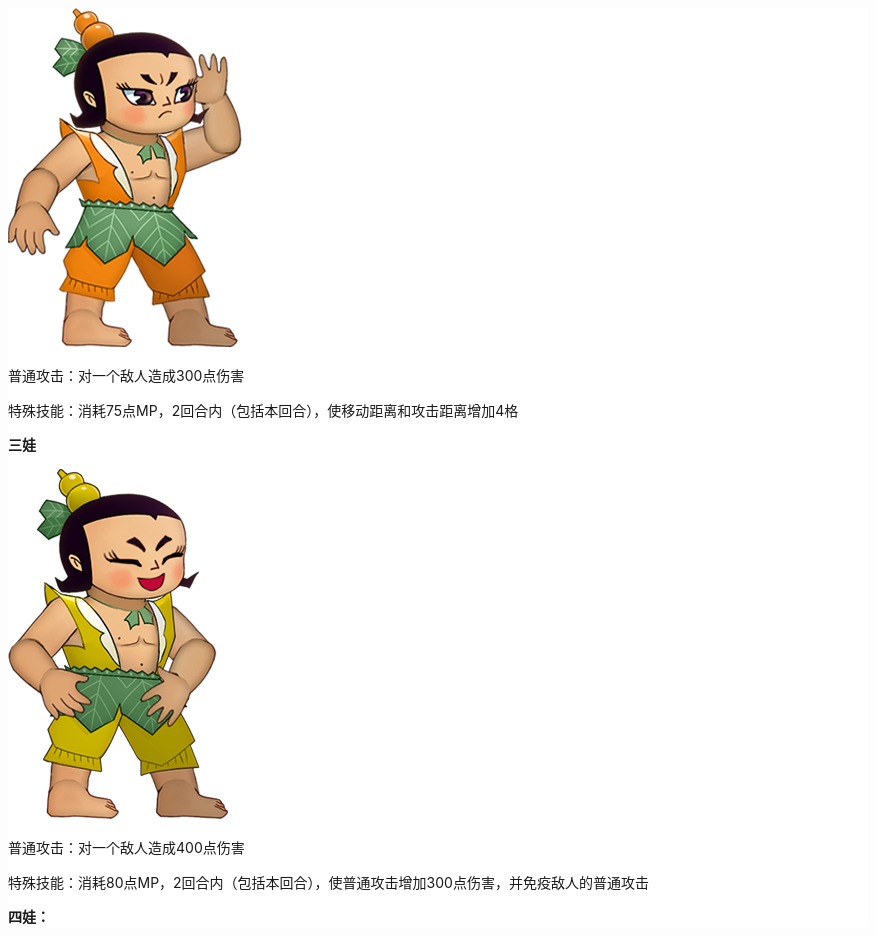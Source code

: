 ![hlw2](HuLuWaBattleField/src/main/resources/image/hlw2.png)

普通攻击：对一个敌人造成300点伤害

特殊技能：消耗75点MP，2回合内（包括本回合），使移动距离和攻击距离增加4格

**三娃**

![hlw3](HuLuWaBattleField/src/main/resources/image/hlw3.png)

普通攻击：对一个敌人造成400点伤害

特殊技能：消耗80点MP，2回合内（包括本回合），使普通攻击增加300点伤害，并免疫敌人的普通攻击

**四娃：**
